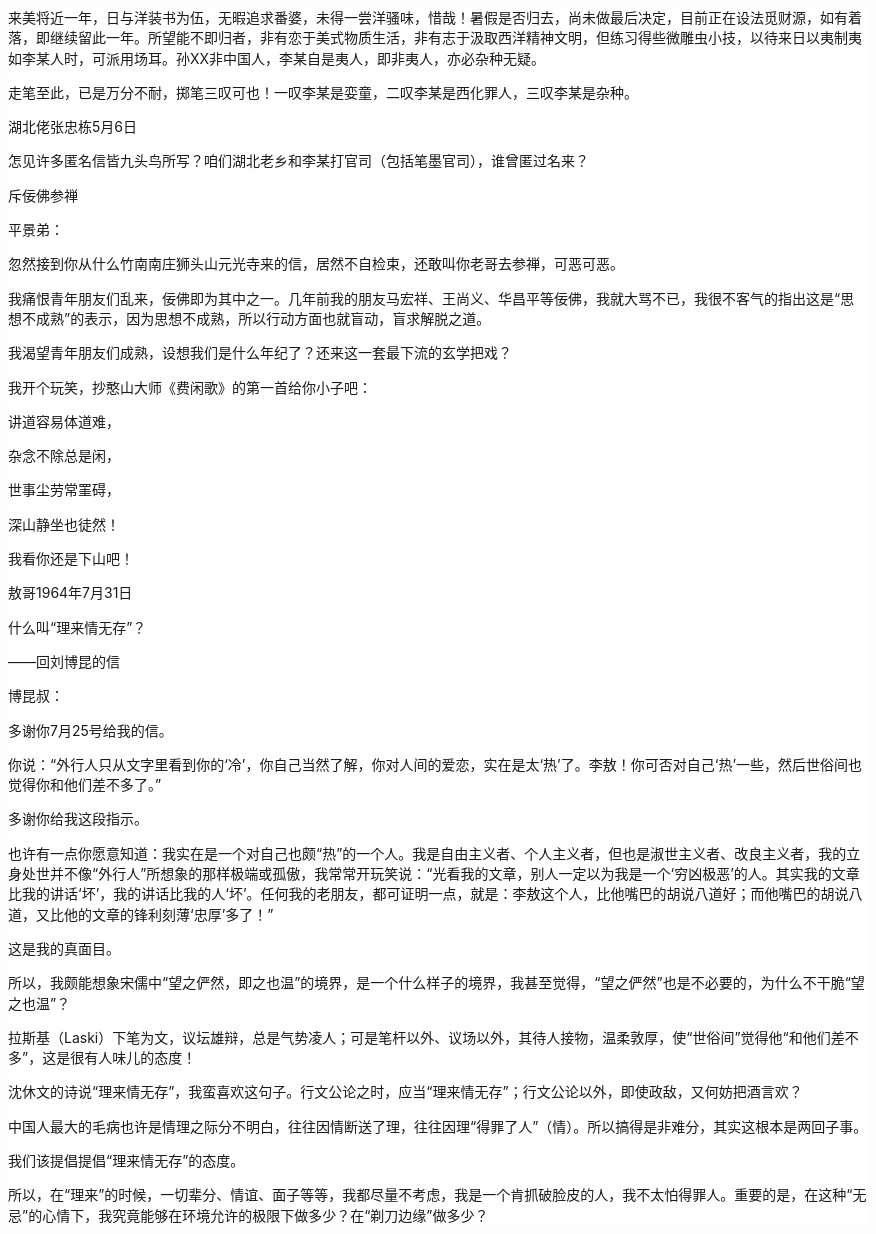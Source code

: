 来美将近一年，日与洋装书为伍，无暇追求番婆，未得一尝洋骚味，惜哉！暑假是否归去，尚未做最后决定，目前正在设法觅财源，如有着落，即继续留此一年。所望能不即归者，非有恋于美式物质生活，非有志于汲取西洋精神文明，但练习得些微雕虫小技，以待来日以夷制夷如李某人时，可派用场耳。孙XX非中国人，李某自是夷人，即非夷人，亦必杂种无疑。

走笔至此，已是万分不耐，掷笔三叹可也！一叹李某是娈童，二叹李某是西化罪人，三叹李某是杂种。

湖北佬张忠栋5月6日

怎见许多匿名信皆九头鸟所写？咱们湖北老乡和李某打官司（包括笔墨官司），谁曾匿过名来？



斥佞佛参禅

平景弟：

忽然接到你从什么竹南南庄狮头山元光寺来的信，居然不自检束，还敢叫你老哥去参禅，可恶可恶。

我痛恨青年朋友们乱来，佞佛即为其中之一。几年前我的朋友马宏祥、王尚义、华昌平等佞佛，我就大骂不已，我很不客气的指出这是“思想不成熟”的表示，因为思想不成熟，所以行动方面也就盲动，盲求解脱之道。

我渴望青年朋友们成熟，设想我们是什么年纪了？还来这一套最下流的玄学把戏？

我开个玩笑，抄憨山大师《费闲歌》的第一首给你小子吧：

讲道容易体道难，

杂念不除总是闲，

世事尘劳常罣碍，

深山静坐也徒然！

我看你还是下山吧！

敖哥1964年7月31日



什么叫“理来情无存”？

——回刘博昆的信

博昆叔：

多谢你7月25号给我的信。

你说：“外行人只从文字里看到你的‘冷’，你自己当然了解，你对人间的爱恋，实在是太‘热’了。李敖！你可否对自己‘热’一些，然后世俗间也觉得你和他们差不多了。”

多谢你给我这段指示。

也许有一点你愿意知道：我实在是一个对自己也颇“热”的一个人。我是自由主义者、个人主义者，但也是淑世主义者、改良主义者，我的立身处世并不像“外行人”所想象的那样极端或孤傲，我常常开玩笑说：“光看我的文章，别人一定以为我是一个‘穷凶极恶’的人。其实我的文章比我的讲话‘坏’，我的讲话比我的人‘坏’。任何我的老朋友，都可证明一点，就是：李敖这个人，比他嘴巴的胡说八道好；而他嘴巴的胡说八道，又比他的文章的锋利刻薄‘忠厚’多了！”

这是我的真面目。

所以，我颇能想象宋儒中“望之俨然，即之也温”的境界，是一个什么样子的境界，我甚至觉得，“望之俨然”也是不必要的，为什么不干脆“望之也温”？

拉斯基（Laski）下笔为文，议坛雄辩，总是气势凌人；可是笔杆以外、议场以外，其待人接物，温柔敦厚，使“世俗间”觉得他“和他们差不多”，这是很有人味儿的态度！

沈休文的诗说“理来情无存”，我蛮喜欢这句子。行文公论之时，应当“理来情无存”；行文公论以外，即使政敌，又何妨把酒言欢？

中国人最大的毛病也许是情理之际分不明白，往往因情断送了理，往往因理“得罪了人”（情）。所以搞得是非难分，其实这根本是两回子事。

我们该提倡提倡“理来情无存”的态度。

所以，在“理来”的时候，一切辈分、情谊、面子等等，我都尽量不考虑，我是一个肯抓破脸皮的人，我不太怕得罪人。重要的是，在这种“无忌”的心情下，我究竟能够在环境允许的极限下做多少？在“剃刀边缘”做多少？
